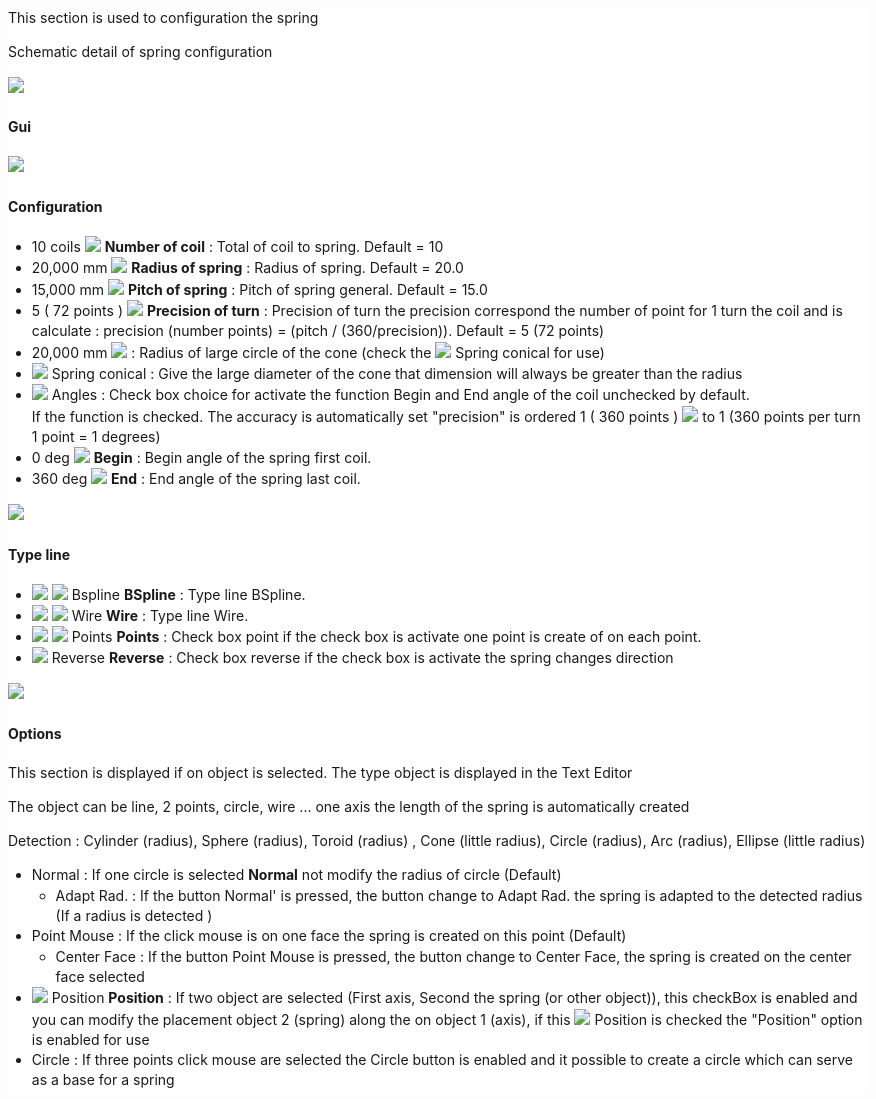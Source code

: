 This section is used to configuration the spring

Schematic detail of spring configuration

![](/images/Macro_TruncateSpring_01.png)

#### Gui

![](/images/Macro_FCSpring_Helix_Variable_01.png)

#### Configuration

- 10 coils ![](/images/SpinBox.svg) **Number of coil** : Total of coil to spring. Default = 10
- 20,000 mm ![](/images/SpinBox.svg) **Radius of spring** : Radius of spring. Default = 20.0
- 15,000 mm ![](/images/SpinBox.svg) **Pitch of spring** : Pitch of spring general. Default = 15.0
- 5 ( 72 points ) ![](/images/SpinBox.svg) **Precision of turn** : Precision of turn the precision correspond the number of point for 1 turn the coil and is calculate : precision (number points) = (pitch / (360/precision)). Default = 5 (72 points)
- 20,000 mm ![](/images/SpinBox.svg) : Radius of large circle of the cone (check the ![](/images/CheckBoxTrue.svg) Spring conical for use)
- ![](/images/CheckBoxFalse.svg) Spring conical : Give the large diameter of the cone that dimension will always be greater than the radius
- ![](/images/CheckBoxFalse.svg) Angles : Check box choice for activate the function Begin and End angle of the coil unchecked by default.  
   If the function is checked. The accuracy is automatically set "precision" is ordered 1 ( 360 points ) ![](/images/SpinBox.svg) to 1 (360 points per turn 1 point = 1 degrees)
- 0 deg ![](/images/SpinBox.svg) **Begin** : Begin angle of the spring first coil.
- 360 deg ![](/images/SpinBox.svg) **End** : End angle of the spring last coil.

![](/images/Macro_FCSpring_Helix_Variable_02.png)

#### Type line

- ![](/images/RadioButtonTrue.svg) ![](/images/Draft_BSpline.svg) Bspline **BSpline** : Type line BSpline.
- ![](/images/RadioButtonFalse.svg) ![](/images/Draft_Wire.svg) Wire **Wire** : Type line Wire.
- ![](/images/CheckBoxFalse.svg) ![](/images/Draft_Point.svg) Points **Points** : Check box point if the check box is activate one point is create of on each point.
- ![](/images/CheckBoxFalse.svg) Reverse **Reverse** : Check box reverse if the check box is activate the spring changes direction

![](/images/Macro_FCSpring_Helix_Variable_03.png)

#### Options

This section is displayed if on object is selected. The type object is displayed in the Text Editor

The object can be line, 2 points, circle, wire ... one axis the length of the spring is automatically created

Detection : Cylinder (radius), Sphere (radius), Toroid (radius) , Cone (little radius), Circle (radius), Arc (radius), Ellipse (little radius)

- Normal : If one circle is selected **Normal** not modify the radius of circle (Default)
  - Adapt Rad. : If the button Normal' is pressed, the button change to Adapt Rad. the spring is adapted to the detected radius (If a radius is detected )
- Point Mouse : If the click mouse is on one face the spring is created on this point (Default)
  - Center Face : If the button Point Mouse is pressed, the button change to Center Face, the spring is created on the center face selected
- ![](/images/CheckBoxFalse.svg) Position **Position** : If two object are selected (First axis, Second the spring (or other object)), this checkBox is enabled and you can modify the placement object 2 (spring) along the on object 1 (axis), if this ![](/images/CheckBoxTrue.svg) Position is checked the "Position" option is enabled for use
- Circle : If three points click mouse are selected the Circle button is enabled and it possible to create a circle which can serve as a base for a spring
